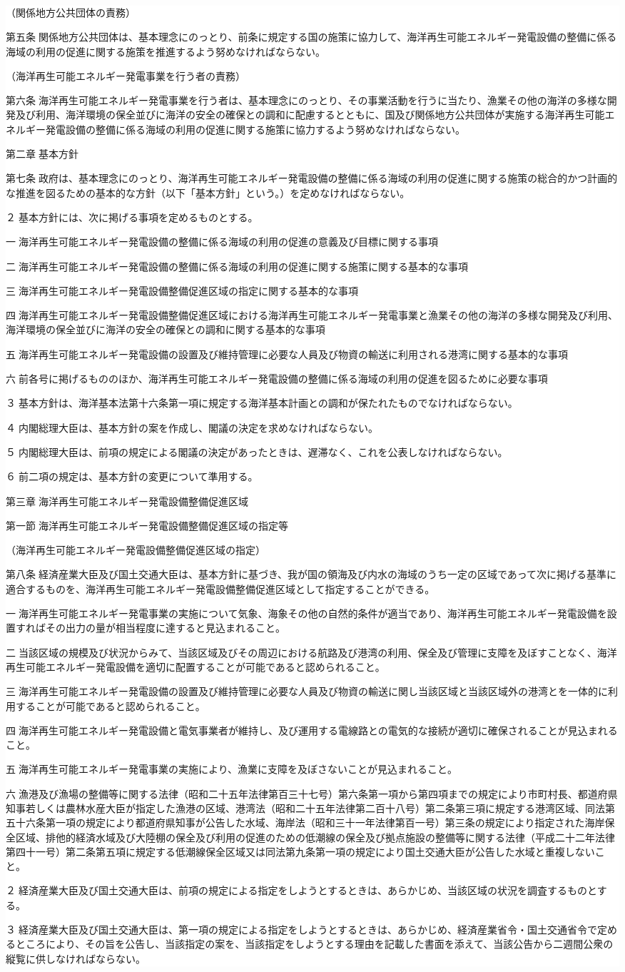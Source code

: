 （関係地方公共団体の責務）

第五条 関係地方公共団体は、基本理念にのっとり、前条に規定する国の施策に協力して、海洋再生可能エネルギー発電設備の整備に係る海域の利用の促進に関する施策を推進するよう努めなければならない。

（海洋再生可能エネルギー発電事業を行う者の責務）

第六条 海洋再生可能エネルギー発電事業を行う者は、基本理念にのっとり、その事業活動を行うに当たり、漁業その他の海洋の多様な開発及び利用、海洋環境の保全並びに海洋の安全の確保との調和に配慮するとともに、国及び関係地方公共団体が実施する海洋再生可能エネルギー発電設備の整備に係る海域の利用の促進に関する施策に協力するよう努めなければならない。

第二章 基本方針

第七条 政府は、基本理念にのっとり、海洋再生可能エネルギー発電設備の整備に係る海域の利用の促進に関する施策の総合的かつ計画的な推進を図るための基本的な方針（以下「基本方針」という。）を定めなければならない。

２ 基本方針には、次に掲げる事項を定めるものとする。

一 海洋再生可能エネルギー発電設備の整備に係る海域の利用の促進の意義及び目標に関する事項

二 海洋再生可能エネルギー発電設備の整備に係る海域の利用の促進に関する施策に関する基本的な事項

三 海洋再生可能エネルギー発電設備整備促進区域の指定に関する基本的な事項

四 海洋再生可能エネルギー発電設備整備促進区域における海洋再生可能エネルギー発電事業と漁業その他の海洋の多様な開発及び利用、海洋環境の保全並びに海洋の安全の確保との調和に関する基本的な事項

五 海洋再生可能エネルギー発電設備の設置及び維持管理に必要な人員及び物資の輸送に利用される港湾に関する基本的な事項

六 前各号に掲げるもののほか、海洋再生可能エネルギー発電設備の整備に係る海域の利用の促進を図るために必要な事項

３ 基本方針は、海洋基本法第十六条第一項に規定する海洋基本計画との調和が保たれたものでなければならない。

４ 内閣総理大臣は、基本方針の案を作成し、閣議の決定を求めなければならない。

５ 内閣総理大臣は、前項の規定による閣議の決定があったときは、遅滞なく、これを公表しなければならない。

６ 前二項の規定は、基本方針の変更について準用する。

第三章 海洋再生可能エネルギー発電設備整備促進区域

第一節 海洋再生可能エネルギー発電設備整備促進区域の指定等

（海洋再生可能エネルギー発電設備整備促進区域の指定）

第八条 経済産業大臣及び国土交通大臣は、基本方針に基づき、我が国の領海及び内水の海域のうち一定の区域であって次に掲げる基準に適合するものを、海洋再生可能エネルギー発電設備整備促進区域として指定することができる。

一 海洋再生可能エネルギー発電事業の実施について気象、海象その他の自然的条件が適当であり、海洋再生可能エネルギー発電設備を設置すればその出力の量が相当程度に達すると見込まれること。

二 当該区域の規模及び状況からみて、当該区域及びその周辺における航路及び港湾の利用、保全及び管理に支障を及ぼすことなく、海洋再生可能エネルギー発電設備を適切に配置することが可能であると認められること。

三 海洋再生可能エネルギー発電設備の設置及び維持管理に必要な人員及び物資の輸送に関し当該区域と当該区域外の港湾とを一体的に利用することが可能であると認められること。

四 海洋再生可能エネルギー発電設備と電気事業者が維持し、及び運用する電線路との電気的な接続が適切に確保されることが見込まれること。

五 海洋再生可能エネルギー発電事業の実施により、漁業に支障を及ぼさないことが見込まれること。

六 漁港及び漁場の整備等に関する法律（昭和二十五年法律第百三十七号）第六条第一項から第四項までの規定により市町村長、都道府県知事若しくは農林水産大臣が指定した漁港の区域、港湾法（昭和二十五年法律第二百十八号）第二条第三項に規定する港湾区域、同法第五十六条第一項の規定により都道府県知事が公告した水域、海岸法（昭和三十一年法律第百一号）第三条の規定により指定された海岸保全区域、排他的経済水域及び大陸棚の保全及び利用の促進のための低潮線の保全及び拠点施設の整備等に関する法律（平成二十二年法律第四十一号）第二条第五項に規定する低潮線保全区域又は同法第九条第一項の規定により国土交通大臣が公告した水域と重複しないこと。

２ 経済産業大臣及び国土交通大臣は、前項の規定による指定をしようとするときは、あらかじめ、当該区域の状況を調査するものとする。

３ 経済産業大臣及び国土交通大臣は、第一項の規定による指定をしようとするときは、あらかじめ、経済産業省令・国土交通省令で定めるところにより、その旨を公告し、当該指定の案を、当該指定をしようとする理由を記載した書面を添えて、当該公告から二週間公衆の縦覧に供しなければならない。
